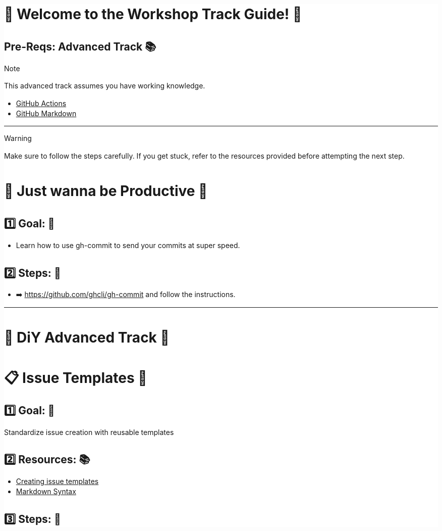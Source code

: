 # :wave: Welcome to the Workshop Track Guide! :1st_place_medal:

## Pre-Reqs: Advanced Track :books:

> [!NOTE]  
> This advanced track assumes you have working knowledge.
>
> - [GitHub Actions](https://docs.github.com/en/actions/using-workflows/workflow-syntax-for-github-actions)
> - [GitHub Markdown](https://github.github.com/gfm)

---
> [!WARNING]
> Make sure to follow the steps carefully. If you get stuck, refer to the resources provided before attempting the next step.
>

# :2nd_place_medal: Just wanna be Productive :beginner:

## :one: Goal: :dart:
   - Learn how to use gh-commit to send your commits at super speed.

## :two: Steps: :footprints:

   - :arrow_right: https://github.com/ghcli/gh-commit and follow the instructions.


---
# :1st_place_medal: DiY Advanced Track :rocket:

# :clipboard: Issue Templates :beginner:

## :one: Goal: :dart:
   Standardize issue creation with reusable templates

## :two: Resources: :books:
   - [Creating issue templates](https://docs.github.com/en/communities/using-templates-to-encourage-useful-issues-and-pull-requests/configuring-issue-templates-for-your-repository)
   - [Markdown Syntax](https://docs.github.com/en/get-started/writing-on-github/getting-started-with-writing-and-formatting-on-github/basic-writing-and-formatting-syntax)

## :three: Steps: :footprints:
